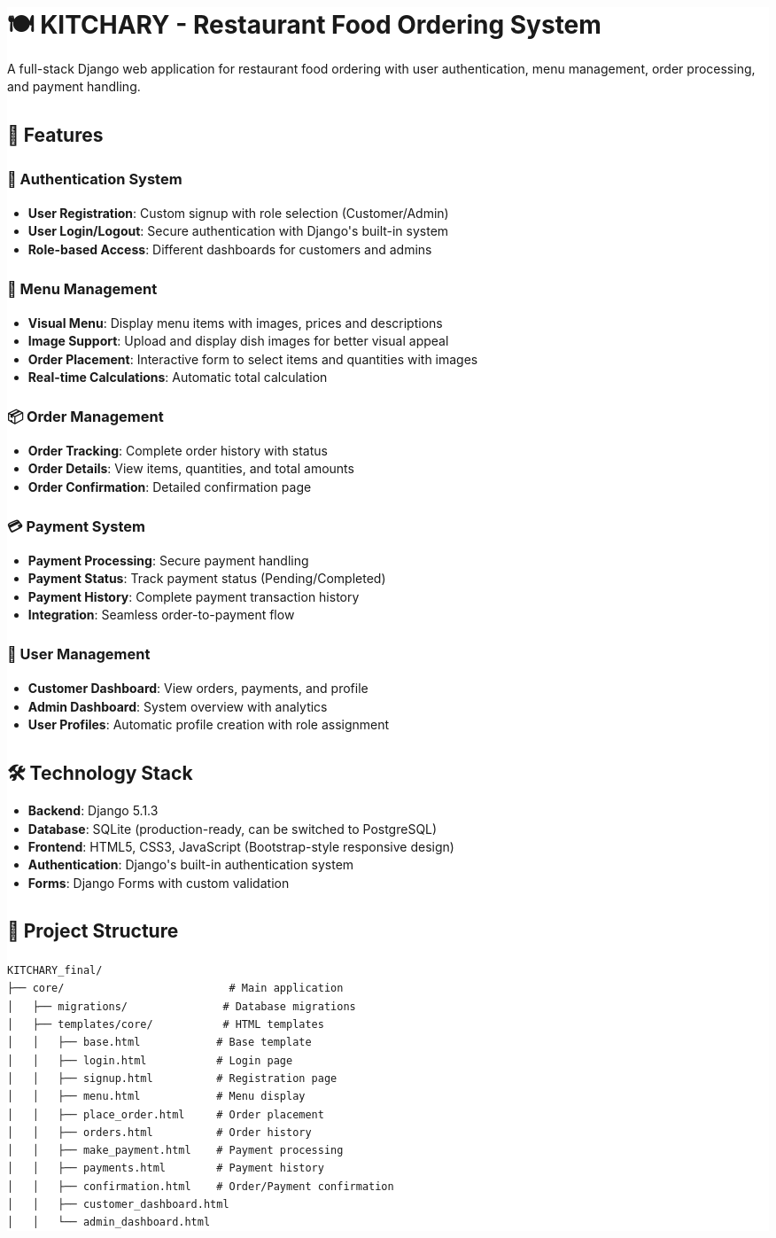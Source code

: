 # 🍽️ KITCHARY - Restaurant Food Ordering System

A full-stack Django web application for restaurant food ordering with user authentication, menu management, order processing, and payment handling.

## 🚀 Features

### 🔐 Authentication System
- **User Registration**: Custom signup with role selection (Customer/Admin)
- **User Login/Logout**: Secure authentication with Django's built-in system
- **Role-based Access**: Different dashboards for customers and admins

### 🍕 Menu Management
- **Visual Menu**: Display menu items with images, prices and descriptions
- **Image Support**: Upload and display dish images for better visual appeal
- **Order Placement**: Interactive form to select items and quantities with images
- **Real-time Calculations**: Automatic total calculation

### 📦 Order Management
- **Order Tracking**: Complete order history with status
- **Order Details**: View items, quantities, and total amounts
- **Order Confirmation**: Detailed confirmation page

### 💳 Payment System
- **Payment Processing**: Secure payment handling
- **Payment Status**: Track payment status (Pending/Completed)
- **Payment History**: Complete payment transaction history
- **Integration**: Seamless order-to-payment flow

### 👥 User Management
- **Customer Dashboard**: View orders, payments, and profile
- **Admin Dashboard**: System overview with analytics
- **User Profiles**: Automatic profile creation with role assignment

## 🛠️ Technology Stack

- **Backend**: Django 5.1.3
- **Database**: SQLite (production-ready, can be switched to PostgreSQL)
- **Frontend**: HTML5, CSS3, JavaScript (Bootstrap-style responsive design)
- **Authentication**: Django's built-in authentication system
- **Forms**: Django Forms with custom validation

## 📁 Project Structure

```
KITCHARY_final/
├── core/                          # Main application
│   ├── migrations/               # Database migrations
│   ├── templates/core/           # HTML templates
│   │   ├── base.html            # Base template
│   │   ├── login.html           # Login page
│   │   ├── signup.html          # Registration page
│   │   ├── menu.html            # Menu display
│   │   ├── place_order.html     # Order placement
│   │   ├── orders.html          # Order history
│   │   ├── make_payment.html    # Payment processing
│   │   ├── payments.html        # Payment history
│   │   ├── confirmation.html    # Order/Payment confirmation
│   │   ├── customer_dashboard.html
│   │   └── admin_dashboard.html
```